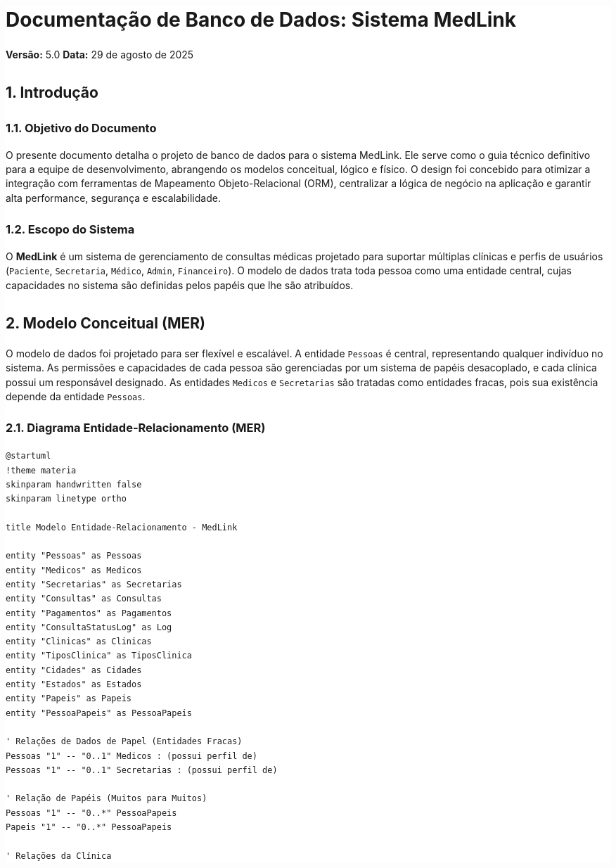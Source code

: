 # **Documentação de Banco de Dados: Sistema MedLink**

**Versão:** 5.0
**Data:** 29 de agosto de 2025

## **1. Introdução**

### **1.1. Objetivo do Documento**

O presente documento detalha o projeto de banco de dados para o sistema MedLink. Ele serve como o guia técnico definitivo para a equipe de desenvolvimento, abrangendo os modelos conceitual, lógico e físico. O design foi concebido para otimizar a integração com ferramentas de Mapeamento Objeto-Relacional (ORM), centralizar a lógica de negócio na aplicação e garantir alta performance, segurança e escalabilidade.

### **1.2. Escopo do Sistema**

O **MedLink** é um sistema de gerenciamento de consultas médicas projetado para suportar múltiplas clínicas e perfis de usuários (`Paciente`, `Secretaria`, `Médico`, `Admin`, `Financeiro`). O modelo de dados trata toda pessoa como uma entidade central, cujas capacidades no sistema são definidas pelos papéis que lhe são atribuídos.

## **2. Modelo Conceitual (MER)**

O modelo de dados foi projetado para ser flexível e escalável. A entidade `Pessoas` é central, representando qualquer indivíduo no sistema. As permissões e capacidades de cada pessoa são gerenciadas por um sistema de papéis desacoplado, e cada clínica possui um responsável designado. As entidades `Medicos` e `Secretarias` são tratadas como entidades fracas, pois sua existência depende da entidade `Pessoas`.

### **2.1. Diagrama Entidade-Relacionamento (MER)**

```plantuml
@startuml
!theme materia
skinparam handwritten false
skinparam linetype ortho

title Modelo Entidade-Relacionamento - MedLink

entity "Pessoas" as Pessoas
entity "Medicos" as Medicos
entity "Secretarias" as Secretarias
entity "Consultas" as Consultas
entity "Pagamentos" as Pagamentos
entity "ConsultaStatusLog" as Log
entity "Clinicas" as Clinicas
entity "TiposClinica" as TiposClinica
entity "Cidades" as Cidades
entity "Estados" as Estados
entity "Papeis" as Papeis
entity "PessoaPapeis" as PessoaPapeis

' Relações de Dados de Papel (Entidades Fracas)
Pessoas "1" -- "0..1" Medicos : (possui perfil de)
Pessoas "1" -- "0..1" Secretarias : (possui perfil de)

' Relação de Papéis (Muitos para Muitos)
Pessoas "1" -- "0..*" PessoaPapeis
Papeis "1" -- "0..*" PessoaPapeis

' Relações da Clínica
```